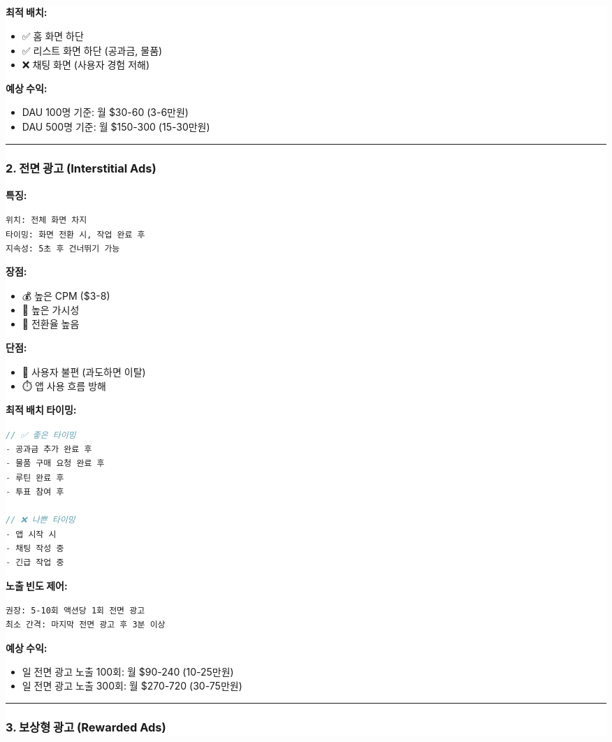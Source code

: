 **최적 배치:**
- ✅ 홈 화면 하단
- ✅ 리스트 화면 하단 (공과금, 물품)
- ❌ 채팅 화면 (사용자 경험 저해)

**예상 수익:**
- DAU 100명 기준: 월 $30-60 (3-6만원)
- DAU 500명 기준: 월 $150-300 (15-30만원)

---

### 2. 전면 광고 (Interstitial Ads)

**특징:**
```
위치: 전체 화면 차지
타이밍: 화면 전환 시, 작업 완료 후
지속성: 5초 후 건너뛰기 가능
```

**장점:**
- 💰 높은 CPM ($3-8)
- 👀 높은 가시성
- 🎯 전환율 높음

**단점:**
- 😤 사용자 불편 (과도하면 이탈)
- ⏱️ 앱 사용 흐름 방해

**최적 배치 타이밍:**
```typescript
// ✅ 좋은 타이밍
- 공과금 추가 완료 후
- 물품 구매 요청 완료 후
- 루틴 완료 후
- 투표 참여 후

// ❌ 나쁜 타이밍
- 앱 시작 시
- 채팅 작성 중
- 긴급 작업 중
```

**노출 빈도 제어:**
```
권장: 5-10회 액션당 1회 전면 광고
최소 간격: 마지막 전면 광고 후 3분 이상
```

**예상 수익:**
- 일 전면 광고 노출 100회: 월 $90-240 (10-25만원)
- 일 전면 광고 노출 300회: 월 $270-720 (30-75만원)

---

### 3. 보상형 광고 (Rewarded Ads)
